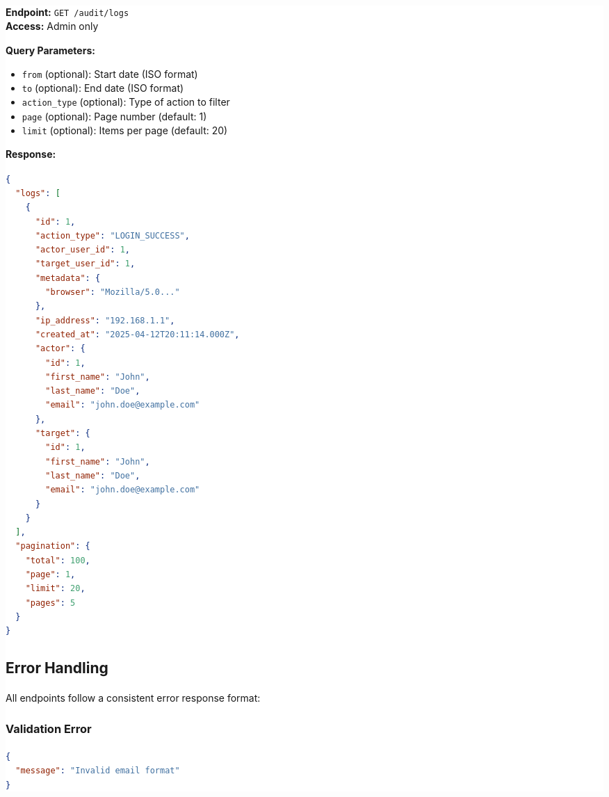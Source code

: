 **Endpoint:** `GET /audit/logs`  
**Access:** Admin only

**Query Parameters:**
- `from` (optional): Start date (ISO format)
- `to` (optional): End date (ISO format)
- `action_type` (optional): Type of action to filter
- `page` (optional): Page number (default: 1)
- `limit` (optional): Items per page (default: 20)

**Response:**
```json
{
  "logs": [
    {
      "id": 1,
      "action_type": "LOGIN_SUCCESS",
      "actor_user_id": 1,
      "target_user_id": 1,
      "metadata": {
        "browser": "Mozilla/5.0..."
      },
      "ip_address": "192.168.1.1",
      "created_at": "2025-04-12T20:11:14.000Z",
      "actor": {
        "id": 1,
        "first_name": "John",
        "last_name": "Doe",
        "email": "john.doe@example.com"
      },
      "target": {
        "id": 1,
        "first_name": "John",
        "last_name": "Doe",
        "email": "john.doe@example.com"
      }
    }
  ],
  "pagination": {
    "total": 100,
    "page": 1,
    "limit": 20,
    "pages": 5
  }
}
```

## Error Handling

All endpoints follow a consistent error response format:

### Validation Error
```json
{
  "message": "Invalid email format"
}
```
